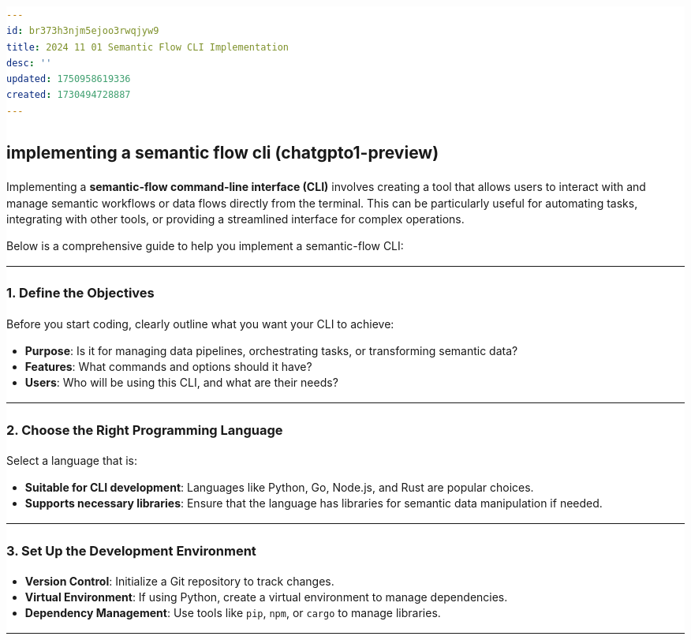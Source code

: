 ```yaml
---
id: br373h3njm5ejoo3rwqjyw9
title: 2024 11 01 Semantic Flow CLI Implementation
desc: ''
updated: 1750958619336
created: 1730494728887
---
```


## implementing a semantic flow cli (chatgpto1-preview)

Implementing a **semantic-flow command-line interface (CLI)** involves creating
a tool that allows users to interact with and manage semantic workflows or data
flows directly from the terminal. This can be particularly useful for automating
tasks, integrating with other tools, or providing a streamlined interface for
complex operations.

Below is a comprehensive guide to help you implement a semantic-flow CLI:

---

### **1. Define the Objectives**

Before you start coding, clearly outline what you want your CLI to achieve:

- **Purpose**: Is it for managing data pipelines, orchestrating tasks, or
  transforming semantic data?
- **Features**: What commands and options should it have?
- **Users**: Who will be using this CLI, and what are their needs?

---

### **2. Choose the Right Programming Language**

Select a language that is:

- **Suitable for CLI development**: Languages like Python, Go, Node.js, and Rust
  are popular choices.
- **Supports necessary libraries**: Ensure that the language has libraries for
  semantic data manipulation if needed.

---

### **3. Set Up the Development Environment**

- **Version Control**: Initialize a Git repository to track changes.
- **Virtual Environment**: If using Python, create a virtual environment to
  manage dependencies.
- **Dependency Management**: Use tools like `pip`, `npm`, or `cargo` to manage
  libraries.

---
